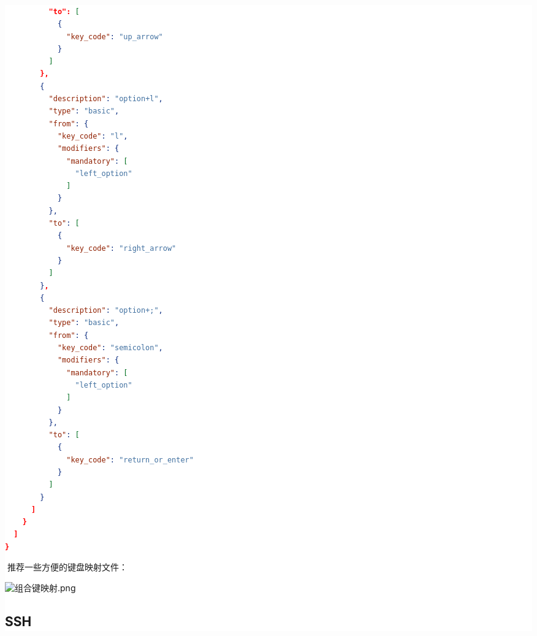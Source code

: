 ```json
          "to": [
            {
              "key_code": "up_arrow"
            }
          ]
        },
        {
          "description": "option+l",
          "type": "basic",
          "from": {
            "key_code": "l",
            "modifiers": {
              "mandatory": [
                "left_option"
              ]
            }
          },
          "to": [
            {
              "key_code": "right_arrow"
            }
          ]
        },
        {
          "description": "option+;",
          "type": "basic",
          "from": {
            "key_code": "semicolon",
            "modifiers": {
              "mandatory": [
                "left_option"
              ]
            }
          },
          "to": [
            {
              "key_code": "return_or_enter"
            }
          ]
        }
      ]
    }
  ]
}
```

 推荐一些方便的键盘映射文件：

![组合键映射.png](https://cdn.jsdelivr.net/gh/weiyouwozuiku/weiyouwozuiku.github.io@src/source/_posts/经验总结/Mac使用整理/组合键映射.png)

## SSH
